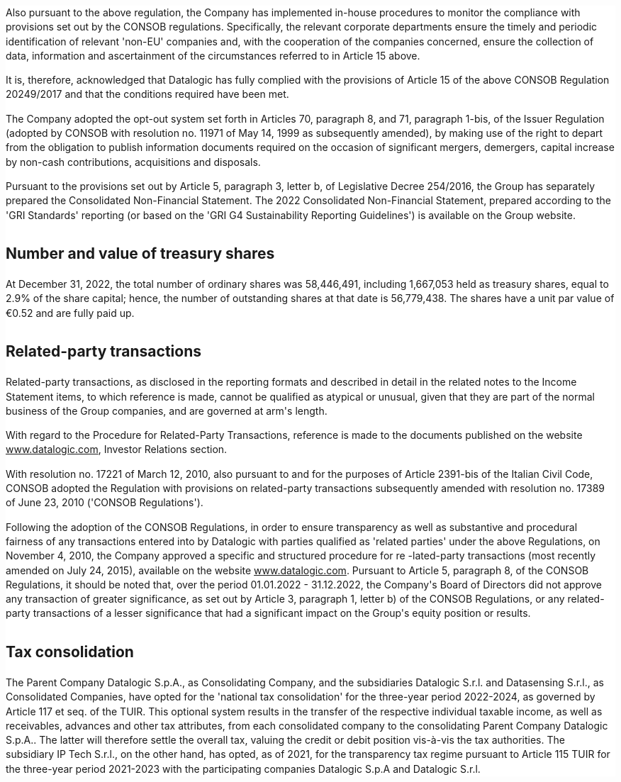 Also pursuant to the above regulation, the Company has implemented in-house procedures to monitor the compliance  with  provisions  set  out  by  the  CONSOB  regulations.  Specifically,  the  relevant  corporate  departments ensure the timely and periodic identification of relevant 'non-EU' companies and, with the cooperation of the companies concerned, ensure the collection of data, information and ascertainment of the circumstances referred to in Article 15 above.

It  is,  therefore, acknowledged that Datalogic has fully complied with the provisions of Article 15 of the above CONSOB Regulation 20249/2017 and that the conditions required have been met.

The Company adopted the opt-out system set forth in Articles 70, paragraph 8, and 71, paragraph 1-bis, of the Issuer Regulation (adopted by CONSOB with resolution no. 11971 of May 14, 1999 as subsequently amended), by making use of the right to depart from the obligation to publish information documents required on the occasion of significant mergers, demergers, capital increase by non-cash contributions, acquisitions and disposals.

Pursuant to the provisions set out by Article 5, paragraph 3, letter b, of Legislative Decree 254/2016, the Group has separately prepared the Consolidated Non-Financial Statement. The 2022 Consolidated Non-Financial Statement, prepared according to the 'GRI Standards' reporting (or based on the 'GRI G4 Sustainability Reporting Guidelines') is available on the Group website.

## Number and value of treasury shares

At December 31, 2022, the total number of ordinary shares was 58,446,491, including 1,667,053 held as treasury shares, equal to 2.9% of the share capital; hence, the number of outstanding shares at that date is 56,779,438. The shares have a unit par value of €0.52 and are fully paid up.

## Related-party transactions

Related-party transactions, as disclosed in the reporting formats and described in detail in the related notes to the Income Statement items, to which reference is made, cannot be qualified as atypical or unusual, given that they are part of the normal business of the Group companies, and are governed at arm's length.

With regard to the Procedure for Related-Party Transactions, reference is made to the documents published on the website www.datalogic.com, Investor Relations section.

With resolution no. 17221 of March 12, 2010, also pursuant to and for the purposes of Article 2391-bis of the Italian Civil Code, CONSOB adopted the Regulation with provisions on related-party transactions subsequently amended with resolution no. 17389 of June 23, 2010 ('CONSOB Regulations').

Following the adoption of the CONSOB Regulations, in order to ensure transparency as well as substantive and procedural fairness of any transactions entered into by Datalogic with parties qualified as 'related parties' under the above Regulations, on November 4, 2010, the Company approved a specific and structured procedure for re -lated-party transactions (most recently amended on July 24, 2015), available on the website www.datalogic.com. Pursuant to Article 5, paragraph 8, of the CONSOB Regulations, it should be noted that, over the period 01.01.2022 - 31.12.2022, the Company's Board of Directors did not approve any transaction of greater significance, as set out by Article 3, paragraph 1, letter b) of the CONSOB Regulations, or any related-party transactions of a lesser significance that had a significant impact on the Group's equity position or results.

## Tax consolidation

The Parent Company Datalogic S.p.A., as Consolidating Company, and the subsidiaries Datalogic S.r.l. and Datasensing S.r.l., as Consolidated Companies, have opted for the 'national tax consolidation' for the three-year period 2022-2024, as governed by Article 117 et seq. of the TUIR. This optional system results in the transfer of the respective individual taxable income, as well as receivables, advances and other tax attributes, from each consolidated company to the consolidating Parent Company Datalogic S.p.A.. The latter will therefore settle the overall tax, valuing the credit or debit position vis-à-vis the tax authorities. The subsidiary IP Tech S.r.l., on the other hand, has opted, as of 2021, for the transparency tax regime pursuant to Article 115 TUIR for the three-year period 2021-2023 with the participating companies Datalogic S.p.A and Datalogic S.r.l.
